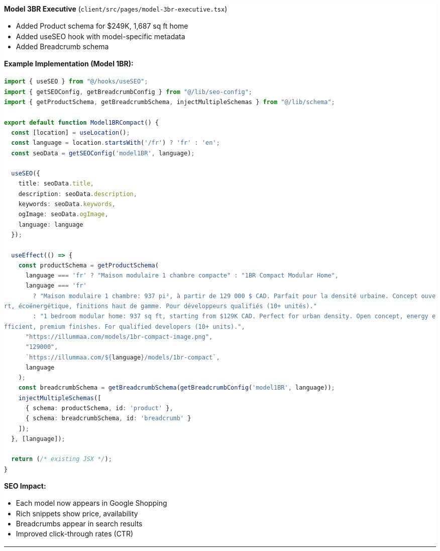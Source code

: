 **Model 3BR Executive** (`client/src/pages/model-3br-executive.tsx`)
- Added Product schema for $249K, 1,687 sq ft home
- Added useSEO hook with model-specific metadata
- Added Breadcrumb schema

**Example Implementation (Model 1BR):**
```typescript
import { useSEO } from "@/hooks/useSEO";
import { getSEOConfig, getBreadcrumbConfig } from "@/lib/seo-config";
import { getProductSchema, getBreadcrumbSchema, injectMultipleSchemas } from "@/lib/schema";

export default function Model1BRCompact() {
  const [location] = useLocation();
  const language = location.startsWith('/fr') ? 'fr' : 'en';
  const seoData = getSEOConfig('model1BR', language);

  useSEO({
    title: seoData.title,
    description: seoData.description,
    keywords: seoData.keywords,
    ogImage: seoData.ogImage,
    language: language
  });

  useEffect(() => {
    const productSchema = getProductSchema(
      language === 'fr' ? "Maison modulaire 1 chambre compacte" : "1BR Compact Modular Home",
      language === 'fr'
        ? "Maison modulaire 1 chambre: 937 pi², à partir de 129 000 $ CAD. Parfait pour la densité urbaine. Concept ouvert, écoénergétique, finitions haut de gamme. Pour développeurs qualifiés (10+ unités)."
        : "1 bedroom modular home: 937 sq ft, starting from $129K CAD. Perfect for urban density. Open concept, energy efficient, premium finishes. For qualified developers (10+ units).",
      "https://illummaa.com/models/1br-compact-image.png",
      "129000",
      `https://illummaa.com/${language}/models/1br-compact`,
      language
    );
    const breadcrumbSchema = getBreadcrumbSchema(getBreadcrumbConfig('model1BR', language));
    injectMultipleSchemas([
      { schema: productSchema, id: 'product' },
      { schema: breadcrumbSchema, id: 'breadcrumb' }
    ]);
  }, [language]);

  return (/* existing JSX */);
}
```

**SEO Impact:**
- Each model now appears in Google Shopping
- Rich snippets show price, availability
- Breadcrumbs appear in search results
- Improved click-through rates (CTR)

---